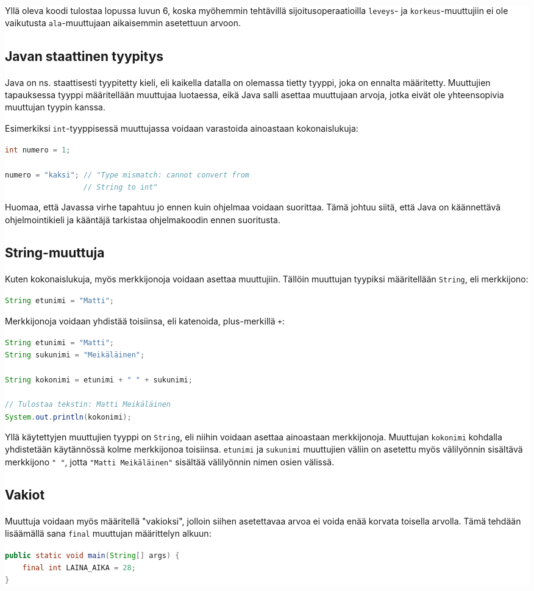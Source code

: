 Yllä oleva koodi tulostaa lopussa luvun 6, koska myöhemmin tehtävillä sijoitusoperaatioilla `leveys`- ja `korkeus`-muuttujiin ei ole vaikutusta `ala`-muuttujaan aikaisemmin asetettuun arvoon.

## Javan staattinen tyypitys

Java on ns. staattisesti tyypitetty kieli, eli kaikella datalla on olemassa tietty tyyppi, joka on ennalta määritetty. Muuttujien tapauksessa tyyppi määritellään muuttujaa luotaessa, eikä Java salli asettaa muuttujaan arvoja, jotka eivät ole yhteensopivia muuttujan tyypin kanssa.

Esimerkiksi `int`-tyyppisessä muuttujassa voidaan varastoida ainoastaan kokonaislukuja:

```java
int numero = 1;

numero = "kaksi"; // "Type mismatch: cannot convert from
                  // String to int"
```

Huomaa, että Javassa virhe tapahtuu jo ennen kuin ohjelmaa voidaan suorittaa. Tämä johtuu siitä, että Java on käännettävä ohjelmointikieli ja kääntäjä tarkistaa ohjelmakoodin ennen suoritusta.


## String-muuttuja

Kuten kokonaislukuja, myös merkkijonoja voidaan asettaa muuttujiin. Tällöin muuttujan tyypiksi määritellään `String`, eli merkkijono:

```java
String etunimi = "Matti";
```

Merkkijonoja voidaan yhdistää toisiinsa, eli katenoida, plus-merkillä `+`:

```java
String etunimi = "Matti";
String sukunimi = "Meikäläinen";

String kokonimi = etunimi + " " + sukunimi;

// Tulostaa tekstin: Matti Meikäläinen
System.out.println(kokonimi);
```

Yllä käytettyjen muuttujien tyyppi on `String`, eli niihin voidaan asettaa ainoastaan merkkijonoja. Muuttujan `kokonimi` kohdalla yhdistetään käytännössä kolme merkkijonoa toisiinsa. `etunimi` ja `sukunimi` muuttujien väliin on asetettu myös välilyönnin sisältävä merkkijono `" "`, jotta `"Matti Meikäläinen"` sisältää välilyönnin nimen osien välissä.

## Vakiot

Muuttuja voidaan myös määritellä "vakioksi", jolloin siihen asetettavaa arvoa ei voida enää korvata toisella arvolla. Tämä tehdään lisäämällä sana `final` muuttujan määrittelyn alkuun:

```java
public static void main(String[] args) {
    final int LAINA_AIKA = 28;
}
```
